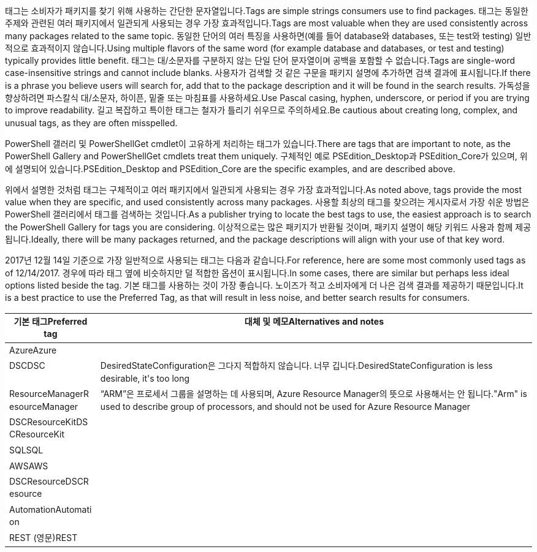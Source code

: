 <span data-ttu-id="edda5-254">태그는 소비자가 패키지를 찾기 위해 사용하는 간단한 문자열입니다.</span><span class="sxs-lookup"><span data-stu-id="edda5-254">Tags are simple strings consumers use to find packages.</span></span> <span data-ttu-id="edda5-255">태그는 동일한 주제와 관련된 여러 패키지에서 일관되게 사용되는 경우 가장 효과적입니다.</span><span class="sxs-lookup"><span data-stu-id="edda5-255">Tags are most valuable when they are used consistently across many packages related to the same topic.</span></span> <span data-ttu-id="edda5-256">동일한 단어의 여러 특징을 사용하면(예를 들어 database와 databases, 또는 test와 testing) 일반적으로 효과적이지 않습니다.</span><span class="sxs-lookup"><span data-stu-id="edda5-256">Using multiple flavors of the same word (for example database and databases, or test and testing) typically provides little benefit.</span></span> <span data-ttu-id="edda5-257">태그는 대/소문자를 구분하지 않는 단일 단어 문자열이며 공백을 포함할 수 없습니다.</span><span class="sxs-lookup"><span data-stu-id="edda5-257">Tags are single-word case-insensitive strings and cannot include blanks.</span></span> <span data-ttu-id="edda5-258">사용자가 검색할 것 같은 구문을 패키지 설명에 추가하면 검색 결과에 표시됩니다.</span><span class="sxs-lookup"><span data-stu-id="edda5-258">If there is a phrase you believe users will search for, add that to the package description and it will be found in the search results.</span></span> <span data-ttu-id="edda5-259">가독성을 향상하려면 파스칼식 대/소문자, 하이픈, 밑줄 또는 마침표를 사용하세요.</span><span class="sxs-lookup"><span data-stu-id="edda5-259">Use Pascal casing, hyphen, underscore, or period if you are trying to improve readability.</span></span>
<span data-ttu-id="edda5-260">길고 복잡하고 특이한 태그는 철자가 틀리기 쉬우므로 주의하세요.</span><span class="sxs-lookup"><span data-stu-id="edda5-260">Be cautious about creating long, complex, and unusual tags, as they are often misspelled.</span></span>

<span data-ttu-id="edda5-261">PowerShell 갤러리 및 PowerShellGet cmdlet이 고유하게 처리하는 태그가 있습니다.</span><span class="sxs-lookup"><span data-stu-id="edda5-261">There are tags that are important to note, as the PowerShell Gallery and PowerShellGet cmdlets treat them uniquely.</span></span> <span data-ttu-id="edda5-262">구체적인 예로 PSEdition_Desktop과 PSEdition_Core가 있으며, 위에 설명되어 있습니다.</span><span class="sxs-lookup"><span data-stu-id="edda5-262">PSEdition_Desktop and PSEdition_Core are the specific examples, and are described above.</span></span>

<span data-ttu-id="edda5-263">위에서 설명한 것처럼 태그는 구체적이고 여러 패키지에서 일관되게 사용되는 경우 가장 효과적입니다.</span><span class="sxs-lookup"><span data-stu-id="edda5-263">As noted above, tags provide the most value when they are specific, and used consistently across many packages.</span></span> <span data-ttu-id="edda5-264">사용할 최상의 태그를 찾으려는 게시자로서 가장 쉬운 방법은 PowerShell 갤러리에서 태그를 검색하는 것입니다.</span><span class="sxs-lookup"><span data-stu-id="edda5-264">As a publisher trying to locate the best tags to use, the easiest approach is to search the PowerShell Gallery for tags you are considering.</span></span> <span data-ttu-id="edda5-265">이상적으로는 많은 패키지가 반환될 것이며, 패키지 설명이 해당 키워드 사용과 함께 제공됩니다.</span><span class="sxs-lookup"><span data-stu-id="edda5-265">Ideally, there will be many packages returned, and the package descriptions will align with your use of that key word.</span></span>

<span data-ttu-id="edda5-266">2017년 12월 14일 기준으로 가장 일반적으로 사용되는 태그는 다음과 같습니다.</span><span class="sxs-lookup"><span data-stu-id="edda5-266">For reference, here are some most commonly used tags as of 12/14/2017.</span></span> <span data-ttu-id="edda5-267">경우에 따라 태그 옆에 비슷하지만 덜 적합한 옵션이 표시됩니다.</span><span class="sxs-lookup"><span data-stu-id="edda5-267">In some cases, there are similar but perhaps less ideal options listed beside the tag.</span></span> <span data-ttu-id="edda5-268">기본 태그를 사용하는 것이 가장 좋습니다. 노이즈가 적고 소비자에게 더 나은 검색 결과를 제공하기 때문입니다.</span><span class="sxs-lookup"><span data-stu-id="edda5-268">It is a best practice to use the Preferred Tag, as that will result in less noise, and better search results for consumers.</span></span>

| <span data-ttu-id="edda5-269">기본 태그</span><span class="sxs-lookup"><span data-stu-id="edda5-269">Preferred tag</span></span> | <span data-ttu-id="edda5-270">대체 및 메모</span><span class="sxs-lookup"><span data-stu-id="edda5-270">Alternatives and notes</span></span> |
| --- | --- |
| <span data-ttu-id="edda5-271">Azure</span><span class="sxs-lookup"><span data-stu-id="edda5-271">Azure</span></span> |  |
| <span data-ttu-id="edda5-272">DSC</span><span class="sxs-lookup"><span data-stu-id="edda5-272">DSC</span></span> | <span data-ttu-id="edda5-273">DesiredStateConfiguration은 그다지 적합하지 않습니다. 너무 깁니다.</span><span class="sxs-lookup"><span data-stu-id="edda5-273">DesiredStateConfiguration is less desirable, it's too long</span></span> |
| <span data-ttu-id="edda5-274">ResourceManager</span><span class="sxs-lookup"><span data-stu-id="edda5-274">ResourceManager</span></span> | <span data-ttu-id="edda5-275">“ARM”은 프로세서 그룹을 설명하는 데 사용되며, Azure Resource Manager의 뜻으로 사용해서는 안 됩니다.</span><span class="sxs-lookup"><span data-stu-id="edda5-275">"Arm" is used to describe group of processors, and should not be used for Azure Resource Manager</span></span> |
| <span data-ttu-id="edda5-276">DSCResourceKit</span><span class="sxs-lookup"><span data-stu-id="edda5-276">DSCResourceKit</span></span> |  |
| <span data-ttu-id="edda5-277">SQL</span><span class="sxs-lookup"><span data-stu-id="edda5-277">SQL</span></span> |  |
| <span data-ttu-id="edda5-278">AWS</span><span class="sxs-lookup"><span data-stu-id="edda5-278">AWS</span></span> |  |
| <span data-ttu-id="edda5-279">DSCResource</span><span class="sxs-lookup"><span data-stu-id="edda5-279">DSCResource</span></span> |  |
| <span data-ttu-id="edda5-280">Automation</span><span class="sxs-lookup"><span data-stu-id="edda5-280">Automation</span></span> |  |
| <span data-ttu-id="edda5-281">REST (영문)</span><span class="sxs-lookup"><span data-stu-id="edda5-281">REST</span></span> |  |